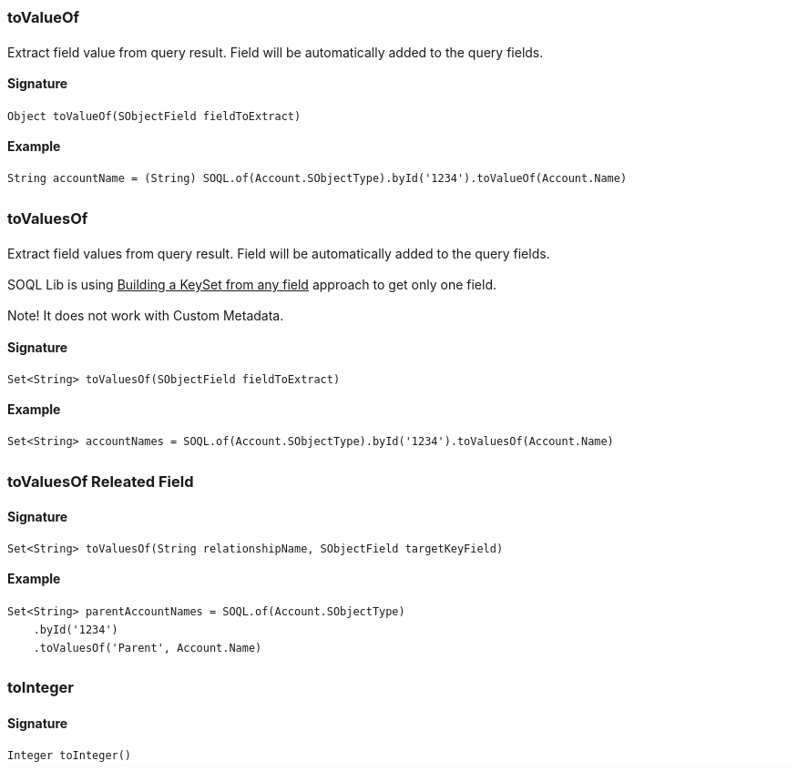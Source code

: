 ### toValueOf

Extract field value from query result.
Field will be automatically added to the query fields.

**Signature**

```apex
Object toValueOf(SObjectField fieldToExtract)
```

**Example**

```apex
String accountName = (String) SOQL.of(Account.SObjectType).byId('1234').toValueOf(Account.Name)
```

### toValuesOf

Extract field values from query result.
Field will be automatically added to the query fields.

SOQL Lib is using [Building a KeySet from any field](https://salesforce.stackexchange.com/questions/393308/get-a-list-of-one-column-from-a-soql-result) approach to get only one field.

Note! It does not work with Custom Metadata.

**Signature**

```apex
Set<String> toValuesOf(SObjectField fieldToExtract)
```

**Example**

```apex
Set<String> accountNames = SOQL.of(Account.SObjectType).byId('1234').toValuesOf(Account.Name)
```

### toValuesOf Releated Field

**Signature**

```apex
Set<String> toValuesOf(String relationshipName, SObjectField targetKeyField)
```

**Example**

```apex
Set<String> parentAccountNames = SOQL.of(Account.SObjectType)
    .byId('1234')
    .toValuesOf('Parent', Account.Name)
```

### toInteger

**Signature**

```apex
Integer toInteger()
```
